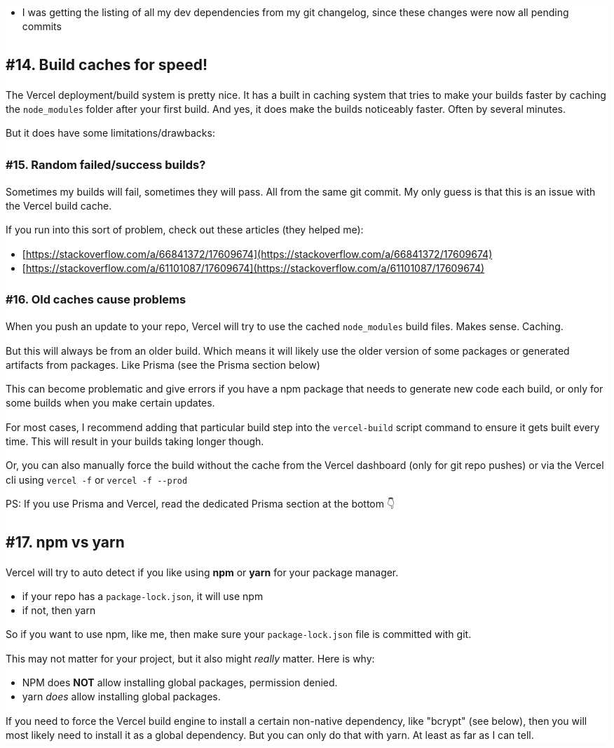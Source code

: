 - I was getting the listing of all my dev dependencies from my git changelog, since these changes were now all pending commits

## #14. Build caches for speed!

The Vercel deployment/build system is pretty nice. It has a built in caching system that tries to make your builds faster by caching the `node_modules` folder after your first build. And yes, it does make the builds noticeably faster. Often by several minutes.

But it does have some limitations/drawbacks:

### #15. Random failed/success builds?

Sometimes my builds will fail, sometimes they will pass. All from the same git commit. My only guess is that this is an issue with the Vercel build cache.

If you run into this sort of problem, check out these articles (they helped me):

- [https://stackoverflow.com/a/66841372/17609674](https://stackoverflow.com/a/66841372/17609674)
- [https://stackoverflow.com/a/61101087/17609674](https://stackoverflow.com/a/61101087/17609674)

### #16. Old caches cause problems

When you push an update to your repo, Vercel will try to use the cached `node_modules` build files. Makes sense. Caching.

But this will always be from an older build. Which means it will likely use the older version of some packages or generated artifacts from packages. Like Prisma (see the Prisma section below)

This can become problematic and give errors if you have a npm package that needs to generate new code each build, or only for some builds when you make certain updates.

For most cases, I recommend adding that particular build step into the `vercel-build` script command to ensure it gets built every time. This will result in your builds taking longer though.

Or, you can also manually force the build without the cache from the Vercel dashboard (only for git repo pushes) or via the Vercel cli using `vercel -f` or `vercel -f --prod`

PS: If you use Prisma and Vercel, read the dedicated Prisma section at the bottom 👇

## #17. npm vs yarn

Vercel will try to auto detect if you like using **npm** or **yarn** for your package manager.

- if your repo has a `package-lock.json`, it will use npm
- if not, then yarn

So if you want to use npm, like me, then make sure your `package-lock.json` file is committed with git.

This may not matter for your project, but it also might _really_ matter. Here is why:

- NPM does **NOT** allow installing global packages, permission denied.
- yarn _does_ allow installing global packages.

If you need to force the Vercel build engine to install a certain non-native dependency, like "bcrypt" (see below), then you will most likely need to install it as a global dependency. But you can only do that with yarn. At least as far as I can tell.
